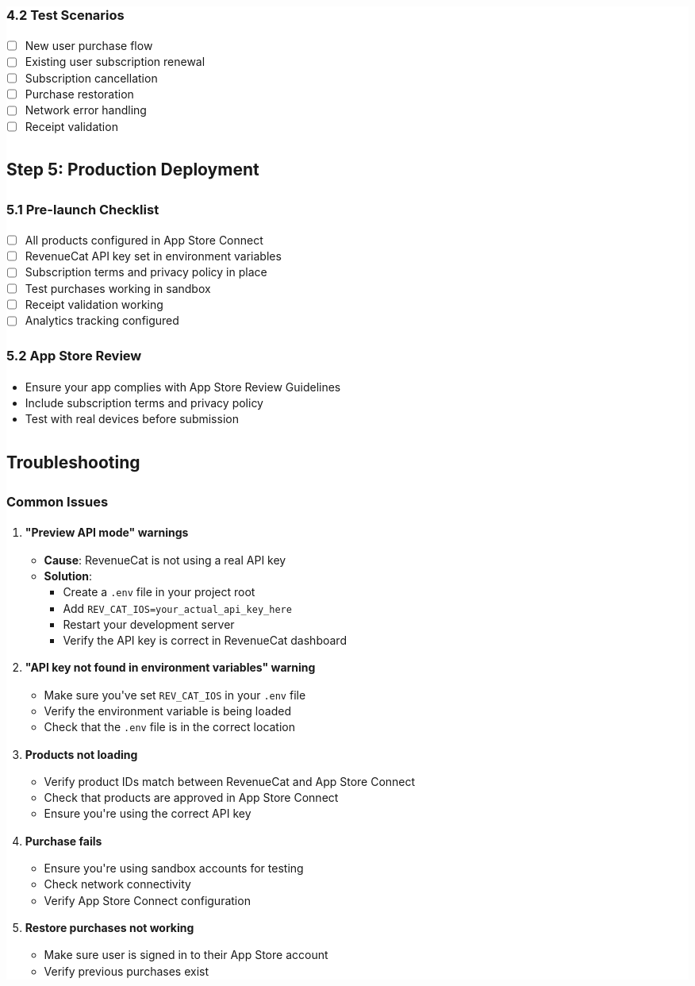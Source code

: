 ### 4.2 Test Scenarios
- [ ] New user purchase flow
- [ ] Existing user subscription renewal
- [ ] Subscription cancellation
- [ ] Purchase restoration
- [ ] Network error handling
- [ ] Receipt validation

## Step 5: Production Deployment

### 5.1 Pre-launch Checklist
- [ ] All products configured in App Store Connect
- [ ] RevenueCat API key set in environment variables
- [ ] Subscription terms and privacy policy in place
- [ ] Test purchases working in sandbox
- [ ] Receipt validation working
- [ ] Analytics tracking configured

### 5.2 App Store Review
- Ensure your app complies with App Store Review Guidelines
- Include subscription terms and privacy policy
- Test with real devices before submission

## Troubleshooting

### Common Issues

1. **"Preview API mode" warnings**
   - **Cause**: RevenueCat is not using a real API key
   - **Solution**: 
     - Create a `.env` file in your project root
     - Add `REV_CAT_IOS=your_actual_api_key_here`
     - Restart your development server
     - Verify the API key is correct in RevenueCat dashboard

2. **"API key not found in environment variables" warning**
   - Make sure you've set `REV_CAT_IOS` in your `.env` file
   - Verify the environment variable is being loaded
   - Check that the `.env` file is in the correct location

3. **Products not loading**
   - Verify product IDs match between RevenueCat and App Store Connect
   - Check that products are approved in App Store Connect
   - Ensure you're using the correct API key

4. **Purchase fails**
   - Ensure you're using sandbox accounts for testing
   - Check network connectivity
   - Verify App Store Connect configuration

5. **Restore purchases not working**
   - Make sure user is signed in to their App Store account
   - Verify previous purchases exist
